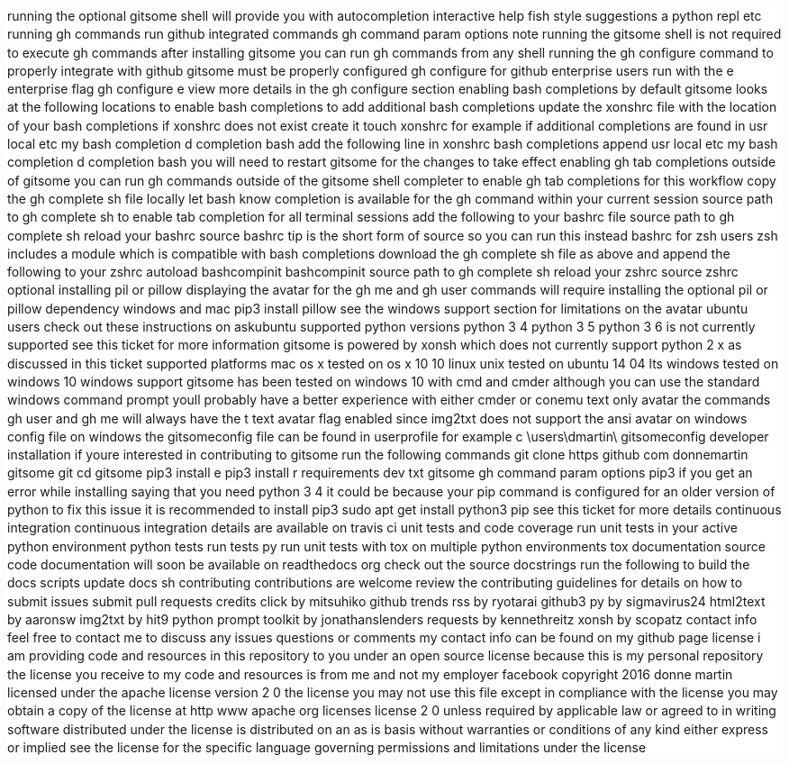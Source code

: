 running the optional gitsome shell will provide you with autocompletion interactive help fish style suggestions a python repl etc running gh commands run github integrated commands gh command param options note running the gitsome shell is not required to execute gh commands after installing gitsome you can run gh commands from any shell running the gh configure command to properly integrate with github gitsome must be properly configured gh configure for github enterprise users run with the e enterprise flag gh configure e view more details in the gh configure section enabling bash completions by default gitsome looks at the following locations to enable bash completions to add additional bash completions update the xonshrc file with the location of your bash completions if xonshrc does not exist create it touch xonshrc for example if additional completions are found in usr local etc my bash completion d completion bash add the following line in xonshrc bash completions append usr local etc my bash completion d completion bash you will need to restart gitsome for the changes to take effect enabling gh tab completions outside of gitsome you can run gh commands outside of the gitsome shell completer to enable gh tab completions for this workflow copy the gh complete sh file locally let bash know completion is available for the gh command within your current session source path to gh complete sh to enable tab completion for all terminal sessions add the following to your bashrc file source path to gh complete sh reload your bashrc source bashrc tip is the short form of source so you can run this instead bashrc for zsh users zsh includes a module which is compatible with bash completions download the gh complete sh file as above and append the following to your zshrc autoload bashcompinit bashcompinit source path to gh complete sh reload your zshrc source zshrc optional installing pil or pillow displaying the avatar for the gh me and gh user commands will require installing the optional pil or pillow dependency windows and mac pip3 install pillow see the windows support section for limitations on the avatar ubuntu users check out these instructions on askubuntu supported python versions python 3 4 python 3 5 python 3 6 is not currently supported see this ticket for more information gitsome is powered by xonsh which does not currently support python 2 x as discussed in this ticket supported platforms mac os x tested on os x 10 10 linux unix tested on ubuntu 14 04 lts windows tested on windows 10 windows support gitsome has been tested on windows 10 with cmd and cmder although you can use the standard windows command prompt youll probably have a better experience with either cmder or conemu text only avatar the commands gh user and gh me will always have the t text avatar flag enabled since img2txt does not support the ansi avatar on windows config file on windows the gitsomeconfig file can be found in userprofile for example c \users\dmartin\ gitsomeconfig developer installation if youre interested in contributing to gitsome run the following commands git clone https github com donnemartin gitsome git cd gitsome pip3 install e pip3 install r requirements dev txt gitsome gh command param options pip3 if you get an error while installing saying that you need python 3 4 it could be because your pip command is configured for an older version of python to fix this issue it is recommended to install pip3 sudo apt get install python3 pip see this ticket for more details continuous integration continuous integration details are available on travis ci unit tests and code coverage run unit tests in your active python environment python tests run tests py run unit tests with tox on multiple python environments tox documentation source code documentation will soon be available on readthedocs org check out the source docstrings run the following to build the docs scripts update docs sh contributing contributions are welcome review the contributing guidelines for details on how to submit issues submit pull requests credits click by mitsuhiko github trends rss by ryotarai github3 py by sigmavirus24 html2text by aaronsw img2txt by hit9 python prompt toolkit by jonathanslenders requests by kennethreitz xonsh by scopatz contact info feel free to contact me to discuss any issues questions or comments my contact info can be found on my github page license i am providing code and resources in this repository to you under an open source license because this is my personal repository the license you receive to my code and resources is from me and not my employer facebook copyright 2016 donne martin licensed under the apache license version 2 0 the license you may not use this file except in compliance with the license you may obtain a copy of the license at http www apache org licenses license 2 0 unless required by applicable law or agreed to in writing software distributed under the license is distributed on an as is basis without warranties or conditions of any kind either express or implied see the license for the specific language governing permissions and limitations under the license